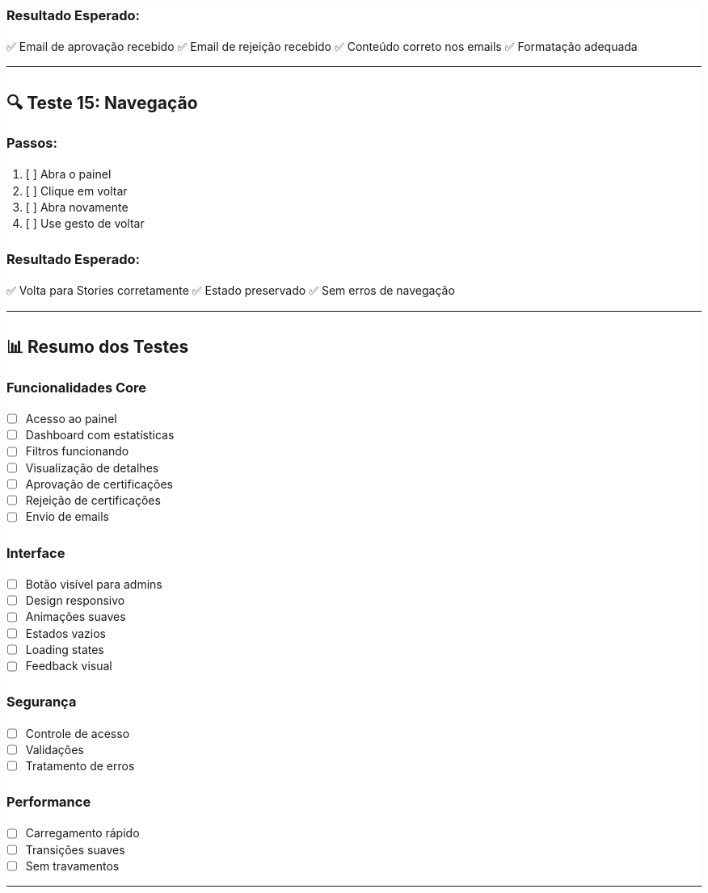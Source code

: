 ### Resultado Esperado:
✅ Email de aprovação recebido
✅ Email de rejeição recebido
✅ Conteúdo correto nos emails
✅ Formatação adequada

---

## 🔍 Teste 15: Navegação

### Passos:
1. [ ] Abra o painel
2. [ ] Clique em voltar
3. [ ] Abra novamente
4. [ ] Use gesto de voltar

### Resultado Esperado:
✅ Volta para Stories corretamente
✅ Estado preservado
✅ Sem erros de navegação

---

## 📊 Resumo dos Testes

### Funcionalidades Core
- [ ] Acesso ao painel
- [ ] Dashboard com estatísticas
- [ ] Filtros funcionando
- [ ] Visualização de detalhes
- [ ] Aprovação de certificações
- [ ] Rejeição de certificações
- [ ] Envio de emails

### Interface
- [ ] Botão visível para admins
- [ ] Design responsivo
- [ ] Animações suaves
- [ ] Estados vazios
- [ ] Loading states
- [ ] Feedback visual

### Segurança
- [ ] Controle de acesso
- [ ] Validações
- [ ] Tratamento de erros

### Performance
- [ ] Carregamento rápido
- [ ] Transições suaves
- [ ] Sem travamentos

---